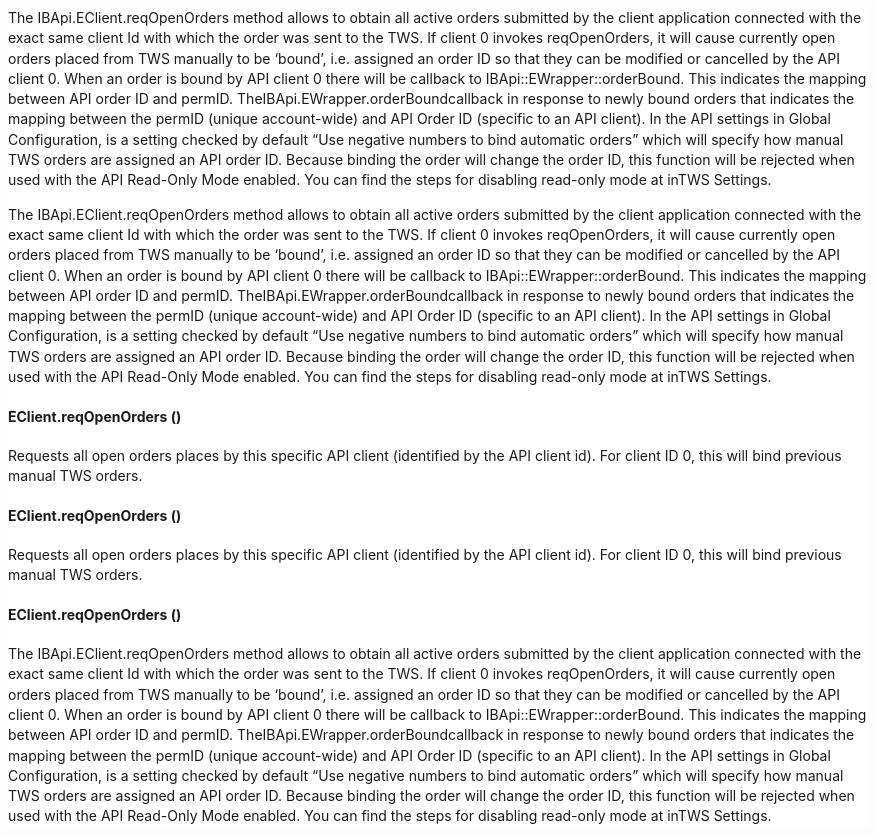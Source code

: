 The IBApi.EClient.reqOpenOrders method allows to obtain all active orders submitted by the client application connected with the exact same client Id with which the order was sent to the TWS. If client 0 invokes reqOpenOrders, it will cause currently open orders placed from TWS manually to be ‘bound’, i.e. assigned an order ID so that they can be modified or cancelled by the API client 0.
When an order is bound by API client 0 there will be callback to IBApi::EWrapper::orderBound. This indicates the mapping between API order ID and permID. TheIBApi.EWrapper.orderBoundcallback in response to newly bound orders that indicates the mapping between the permID (unique account-wide) and API Order ID (specific to an API client). In the API settings in Global Configuration, is a setting checked by default “Use negative numbers to bind automatic orders” which will specify how manual TWS orders are assigned an API order ID.
Because binding the order will change the order ID, this function will be rejected when used with the API Read-Only Mode enabled. You can find the steps for disabling read-only mode at inTWS Settings.

The IBApi.EClient.reqOpenOrders method allows to obtain all active orders submitted by the client application connected with the exact same client Id with which the order was sent to the TWS. If client 0 invokes reqOpenOrders, it will cause currently open orders placed from TWS manually to be ‘bound’, i.e. assigned an order ID so that they can be modified or cancelled by the API client 0.
When an order is bound by API client 0 there will be callback to IBApi::EWrapper::orderBound. This indicates the mapping between API order ID and permID. TheIBApi.EWrapper.orderBoundcallback in response to newly bound orders that indicates the mapping between the permID (unique account-wide) and API Order ID (specific to an API client). In the API settings in Global Configuration, is a setting checked by default “Use negative numbers to bind automatic orders” which will specify how manual TWS orders are assigned an API order ID.
Because binding the order will change the order ID, this function will be rejected when used with the API Read-Only Mode enabled. You can find the steps for disabling read-only mode at inTWS Settings.

#### EClient.reqOpenOrders ()

Requests all open orders places by this specific API client (identified by the API client id). For client ID 0, this will bind previous manual TWS orders.

#### EClient.reqOpenOrders ()

Requests all open orders places by this specific API client (identified by the API client id). For client ID 0, this will bind previous manual TWS orders.

#### EClient.reqOpenOrders ()

The IBApi.EClient.reqOpenOrders method allows to obtain all active orders submitted by the client application connected with the exact same client Id with which the order was sent to the TWS. If client 0 invokes reqOpenOrders, it will cause currently open orders placed from TWS manually to be ‘bound’, i.e. assigned an order ID so that they can be modified or cancelled by the API client 0.
When an order is bound by API client 0 there will be callback to IBApi::EWrapper::orderBound. This indicates the mapping between API order ID and permID. TheIBApi.EWrapper.orderBoundcallback in response to newly bound orders that indicates the mapping between the permID (unique account-wide) and API Order ID (specific to an API client). In the API settings in Global Configuration, is a setting checked by default “Use negative numbers to bind automatic orders” which will specify how manual TWS orders are assigned an API order ID.
Because binding the order will change the order ID, this function will be rejected when used with the API Read-Only Mode enabled. You can find the steps for disabling read-only mode at inTWS Settings.
